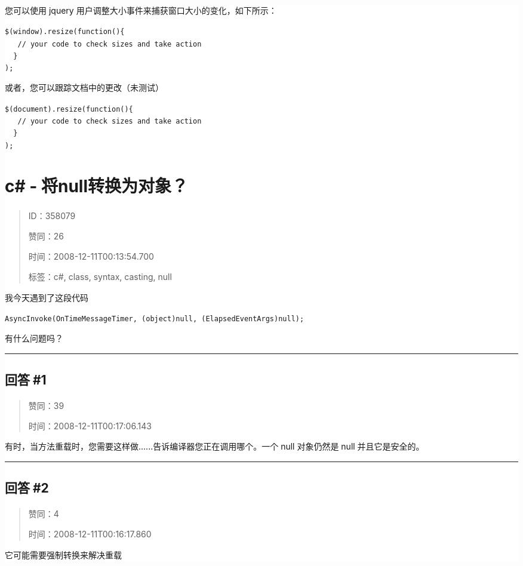 您可以使用 jquery 用户调整大小事件来捕获窗口大小的变化，如下所示：

```
$(window).resize(function(){
   // your code to check sizes and take action
  }
); 
```

或者，您可以跟踪文档中的更改（未测试）

```
$(document).resize(function(){
   // your code to check sizes and take action
  }
); 
```

# c# - 将null转换为对象？

> ID：358079
> 
> 赞同：26
> 
> 时间：2008-12-11T00:13:54.700
> 
> 标签：c#, class, syntax, casting, null

我今天遇到了这段代码

```
AsyncInvoke(OnTimeMessageTimer, (object)null, (ElapsedEventArgs)null); 
```

有什么问题吗？

* * *

## 回答 #1

> 赞同：39
> 
> 时间：2008-12-11T00:17:06.143

有时，当方法重载时，您需要这样做......告诉编译器您正在调用哪个。一个 null 对象仍然是 null 并且它是安全的。

* * *

## 回答 #2

> 赞同：4
> 
> 时间：2008-12-11T00:16:17.860

它可能需要强制转换来解决重载
